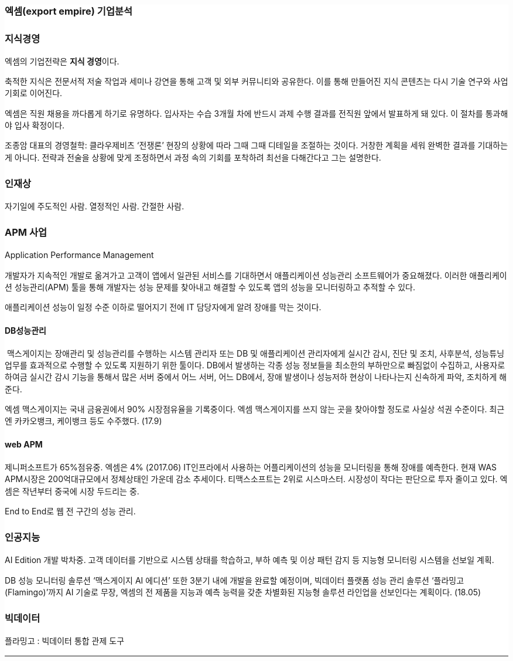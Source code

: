 

### 엑셈(export empire) 기업분석

### 지식경영

엑셈의 기업전략은 **지식 경영**이다.

축적한 지식은 전문서적 저술 작업과 세미나 강연을 통해 고객 및 외부 커뮤니티와 공유한다. 이를 통해 만들어진 지식 콘텐츠는 다시 기술 연구와 사업 기회로 이어진다. 

엑셈은 직원 채용을 까다롭게 하기로 유명하다. 입사자는 수습 3개월 차에 반드시 과제 수행 결과를 전직원 앞에서 발표하게 돼 있다. 이 절차를 통과해야 입사 확정이다. 

조종암 대표의 경영철학: 클라우제비츠 ‘전쟁론’ 현장의 상황에 따라 그때 그때 디테일을 조절하는 것이다. 거창한 계획을 세워 완벽한 결과를 기대하는 게 아니다. 전략과 전술을 상황에 맞게 조정하면서 과정 속의 기회를 포착하려 최선을 다해간다고 그는 설명한다.

### 인재상

자기일에 주도적인 사람. 열정적인 사람. 간절한 사람. 

### APM 사업

Application Performance Management

개발자가 지속적인 개발로 옮겨가고 고객이 앱에서 일관된 서비스를 기대하면서 애플리케이션 성능관리 소프트웨어가 중요해졌다. 이러한 애플리케이션 성능관리(APM) 툴을 통해 개발자는 성능 문제를 찾아내고 해결할 수 있도록 앱의 성능을 모니터링하고 추적할 수 있다. 

애플리케이션 성능이 일정 수준 이하로 떨어지기 전에 IT 담당자에게 알려 장애를 막는 것이다.

#### DB성능관리

 맥스게이지는 장애관리 및 성능관리를 수행하는 시스템 관리자 또는 DB 및 애플리케이션 관리자에게 실시간 감시, 진단 및 조치, 사후분석, 성능튜닝 업무를 효과적으로 수행할 수 있도록 지원하기 위한 툴이다. DB에서 발생하는 각종 성능 정보들을 최소한의 부하만으로 빠짐없이 수집하고, 사용자로 하여금 실시간 감시 기능을 통해서 많은 서버 중에서 어느 서버, 어느 DB에서, 장애 발생이나 성능저하 현상이 나타나는지 신속하게 파악, 조치하게 해준다. 

엑셈 맥스게이지는 국내 금융권에서 90% 시장점유율을 기록중이다. 엑셈 맥스게이지를 쓰지 않는 곳을 찾아야할 정도로 사실상 석권 수준이다. 최근엔 카카오뱅크, 케이뱅크 등도 수주했다. (17.9)

#### web APM

제니퍼소프트가 65%점유중. 엑셈은 4% (2017.06) IT인프라에서 사용하는 어플리케이션의 성능을 모니터링을 통해 장애를 예측한다. 현재 WAS APM시장은 200억대규모에서 정체상태인 가운데 감소 추세이다. 티맥스소프트는 2위로 시스마스터. 시장성이 작다는 판단으로 투자 줄이고 있다. 엑셈은 작년부터 중국에 시장 두드리는 중.

End to End로 웹 전 구간의 성능 관리. 

### 인공지능

AI Edition 개발 박차중. 고객 데이터를 기반으로 시스템 상태를 학습하고, 부하 예측 및 이상 패턴 감지 등 지능형 모니터링 시스템을 선보일 계획.

DB 성능 모니터링 솔루션 ‘맥스게이지 AI 에디션’ 또한 3분기 내에 개발을 완료할 예정이며, 빅데이터 플랫폼 성능 관리 솔루션 ‘플라밍고(Flamingo)’까지 AI 기술로 무장, 엑셈의 전 제품을 지능과 예측 능력을 갖춘 차별화된 지능형 솔루션 라인업을 선보인다는 계획이다. (18.05)

### 빅데이터

플라밍고 : 빅데이터 통합 관제 도구



------
